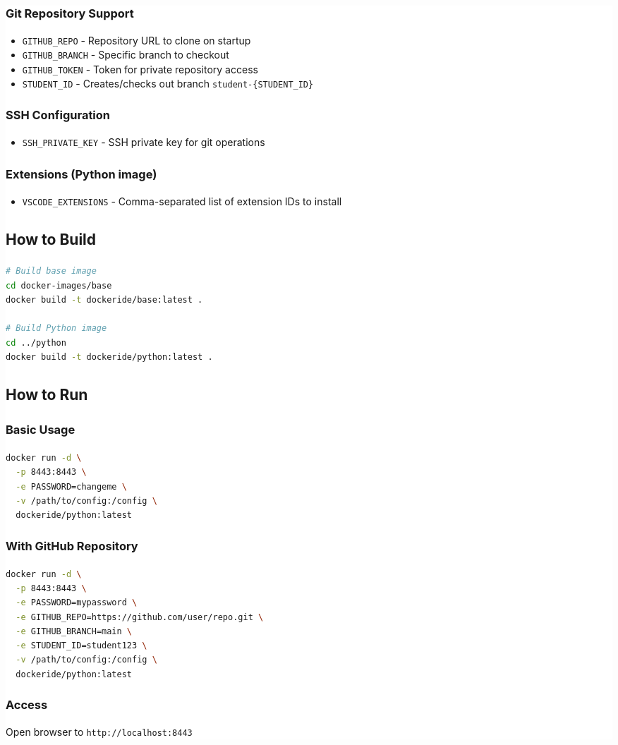 ### Git Repository Support
- `GITHUB_REPO` - Repository URL to clone on startup
- `GITHUB_BRANCH` - Specific branch to checkout
- `GITHUB_TOKEN` - Token for private repository access
- `STUDENT_ID` - Creates/checks out branch `student-{STUDENT_ID}`

### SSH Configuration
- `SSH_PRIVATE_KEY` - SSH private key for git operations

### Extensions (Python image)
- `VSCODE_EXTENSIONS` - Comma-separated list of extension IDs to install

## How to Build

```bash
# Build base image
cd docker-images/base
docker build -t dockeride/base:latest .

# Build Python image
cd ../python
docker build -t dockeride/python:latest .
```

## How to Run

### Basic Usage
```bash
docker run -d \
  -p 8443:8443 \
  -e PASSWORD=changeme \
  -v /path/to/config:/config \
  dockeride/python:latest
```

### With GitHub Repository
```bash
docker run -d \
  -p 8443:8443 \
  -e PASSWORD=mypassword \
  -e GITHUB_REPO=https://github.com/user/repo.git \
  -e GITHUB_BRANCH=main \
  -e STUDENT_ID=student123 \
  -v /path/to/config:/config \
  dockeride/python:latest
```

### Access
Open browser to `http://localhost:8443`
